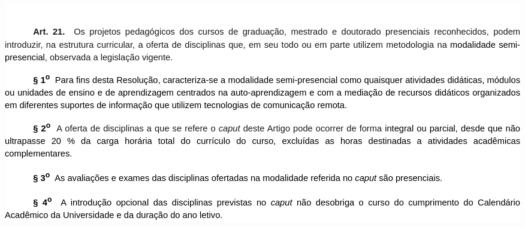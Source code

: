 <p class=MsoNormal style='text-align:justify;text-indent:35.45pt'><span
style='font-size:11.0pt;mso-bidi-font-size:10.0pt;font-family:Arial;mso-bidi-font-family:
"Times New Roman"'><![if !supportEmptyParas]>&nbsp;<![endif]><o:p></o:p></span></p>

<p class=MsoNormal style='text-align:justify;text-indent:35.45pt'><b
style='mso-bidi-font-weight:normal'><span style='font-size:11.0pt;mso-bidi-font-size:
10.0pt;font-family:Arial;mso-bidi-font-family:"Times New Roman"'>Art.&nbsp;21.</span></b><span
style='font-size:11.0pt;mso-bidi-font-size:10.0pt;font-family:Arial;mso-bidi-font-family:
"Times New Roman"'>&nbsp;&nbsp;Os projetos pedagógicos dos cursos de graduação,
mestrado e doutorado presenciais reconhecidos, podem introduzir, na estrutura
curricular, a oferta de disciplinas que, em seu todo ou em parte utilizem
metodologia na <span style='color:black'>modalidade semi-presencial</span>,
observada a legislação vigente.<o:p></o:p></span></p>

<p class=MsoNormal style='text-align:justify;text-indent:35.45pt'><b
style='mso-bidi-font-weight:normal'><span style='font-size:11.0pt;mso-bidi-font-size:
10.0pt;font-family:Arial;mso-bidi-font-family:"Times New Roman";color:black'>§&nbsp;1<sup>o</sup></span></b><span
style='font-size:11.0pt;mso-bidi-font-size:10.0pt;font-family:Arial;mso-bidi-font-family:
"Times New Roman"'>&nbsp;&nbsp;<span style='color:black'>Para fins desta
Resolução, caracteriza-se a modalidade semi-presencial como quaisquer
atividades didáticas, módulos ou unidades de ensino e de aprendizagem centrados
na auto-aprendizagem e com a mediação de recursos didáticos organizados em
diferentes suportes de informação que utilizem tecnologias de comunicação
remota.</span><o:p></o:p></span></p>

<p class=MsoNormal style='text-align:justify;text-indent:35.45pt'><b
style='mso-bidi-font-weight:normal'><span style='font-size:11.0pt;mso-bidi-font-size:
10.0pt;font-family:Arial;mso-bidi-font-family:"Times New Roman";color:black'>§&nbsp;2<sup>o</sup></span></b><span
style='font-size:11.0pt;mso-bidi-font-size:10.0pt;font-family:Arial;mso-bidi-font-family:
"Times New Roman"'>&nbsp;&nbsp;A oferta de disciplinas a que se refere o <i
style='mso-bidi-font-style:normal'>caput </i>deste Artigo pode ocorrer de forma
<span style='color:black'>integral ou parcial, desde que não ultrapasse 20 % da
carga horária total do currículo do curso, excluídas as horas destinadas a
atividades acadêmicas complementares.</span><o:p></o:p></span></p>

<p class=MsoNormal style='text-align:justify;text-indent:35.45pt'><b
style='mso-bidi-font-weight:normal'><span style='font-size:11.0pt;mso-bidi-font-size:
10.0pt;font-family:Arial;mso-bidi-font-family:"Times New Roman";color:black'>§&nbsp;3<sup>o</sup></span></b><sup><span
style='font-size:11.0pt;mso-bidi-font-size:10.0pt;font-family:Arial;mso-bidi-font-family:
"Times New Roman";color:black'>&nbsp;&nbsp;</span></sup><span style='font-size:
11.0pt;mso-bidi-font-size:10.0pt;font-family:Arial;mso-bidi-font-family:"Times New Roman";
color:black'>As avaliações e exames das disciplinas ofertadas na modalidade
referida no <i style='mso-bidi-font-style:normal'>caput </i>são presenciais.<o:p></o:p></span></p>

<p class=MsoNormal style='text-align:justify;text-indent:35.45pt'><b
style='mso-bidi-font-weight:normal'><span style='font-size:11.0pt;mso-bidi-font-size:
10.0pt;font-family:Arial;mso-bidi-font-family:"Times New Roman";color:black'>§&nbsp;4<sup>o</sup></span></b><sup><span
style='font-size:11.0pt;mso-bidi-font-size:10.0pt;font-family:Arial;mso-bidi-font-family:
"Times New Roman";color:black'>&nbsp;&nbsp;</span></sup><span style='font-size:
11.0pt;mso-bidi-font-size:10.0pt;font-family:Arial;mso-bidi-font-family:"Times New Roman";
color:black'>A introdução opcional das disciplinas previstas no <i
style='mso-bidi-font-style:normal'>caput </i>não desobriga o curso do
cumprimento do Calendário Acadêmico da Universidade e da duração do ano letivo.<o:p></o:p></span></p>

